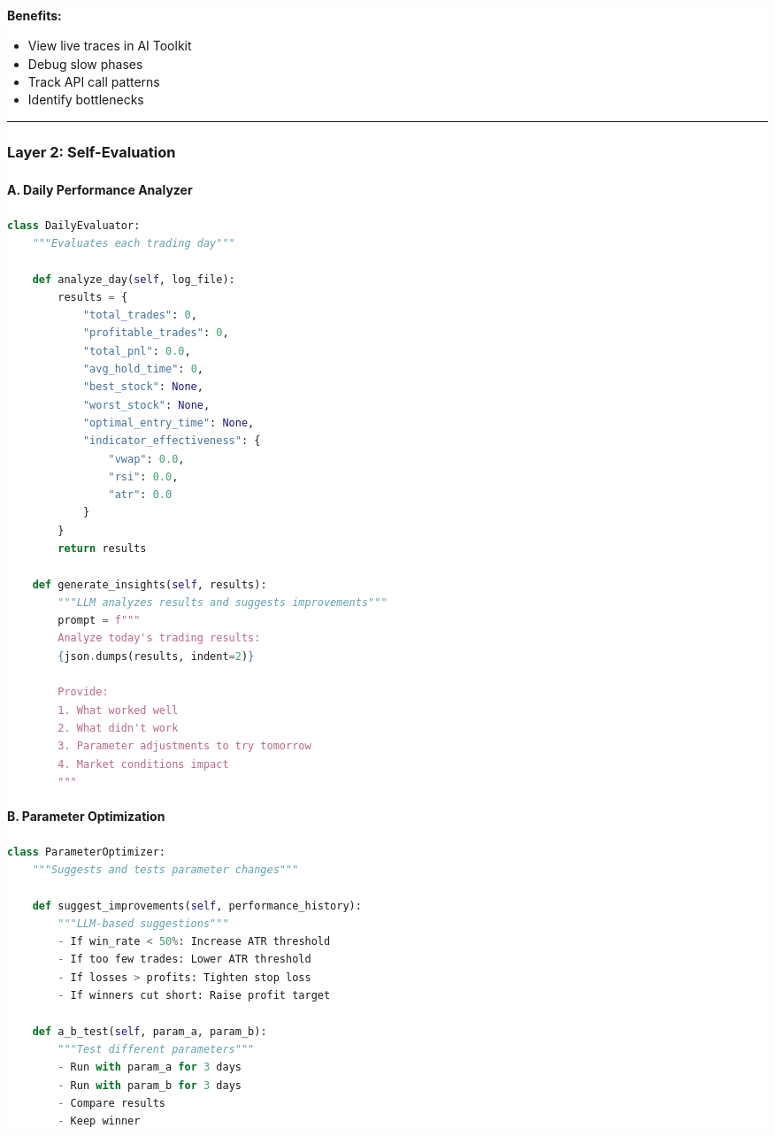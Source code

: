 **Benefits:**
- View live traces in AI Toolkit
- Debug slow phases
- Track API call patterns
- Identify bottlenecks

---

### **Layer 2: Self-Evaluation**

#### A. **Daily Performance Analyzer**
```python
class DailyEvaluator:
    """Evaluates each trading day"""
    
    def analyze_day(self, log_file):
        results = {
            "total_trades": 0,
            "profitable_trades": 0,
            "total_pnl": 0.0,
            "avg_hold_time": 0,
            "best_stock": None,
            "worst_stock": None,
            "optimal_entry_time": None,
            "indicator_effectiveness": {
                "vwap": 0.0,
                "rsi": 0.0,
                "atr": 0.0
            }
        }
        return results
    
    def generate_insights(self, results):
        """LLM analyzes results and suggests improvements"""
        prompt = f"""
        Analyze today's trading results:
        {json.dumps(results, indent=2)}
        
        Provide:
        1. What worked well
        2. What didn't work
        3. Parameter adjustments to try tomorrow
        4. Market conditions impact
        """
```

#### B. **Parameter Optimization**
```python
class ParameterOptimizer:
    """Suggests and tests parameter changes"""
    
    def suggest_improvements(self, performance_history):
        """LLM-based suggestions"""
        - If win_rate < 50%: Increase ATR threshold
        - If too few trades: Lower ATR threshold
        - If losses > profits: Tighten stop loss
        - If winners cut short: Raise profit target
    
    def a_b_test(self, param_a, param_b):
        """Test different parameters"""
        - Run with param_a for 3 days
        - Run with param_b for 3 days
        - Compare results
        - Keep winner
```